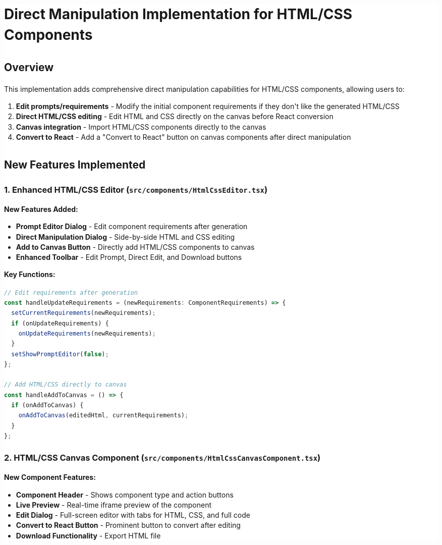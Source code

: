 # Direct Manipulation Implementation for HTML/CSS Components

## Overview

This implementation adds comprehensive direct manipulation capabilities for HTML/CSS components, allowing users to:

1. **Edit prompts/requirements** - Modify the initial component requirements if they don't like the generated HTML/CSS
2. **Direct HTML/CSS editing** - Edit HTML and CSS directly on the canvas before React conversion
3. **Canvas integration** - Import HTML/CSS components directly to the canvas
4. **Convert to React** - Add a "Convert to React" button on canvas components after direct manipulation

## New Features Implemented

### 1. Enhanced HTML/CSS Editor (`src/components/HtmlCssEditor.tsx`)

**New Features Added:**
- **Prompt Editor Dialog** - Edit component requirements after generation
- **Direct Manipulation Dialog** - Side-by-side HTML and CSS editing
- **Add to Canvas Button** - Directly add HTML/CSS components to canvas
- **Enhanced Toolbar** - Edit Prompt, Direct Edit, and Download buttons

**Key Functions:**
```typescript
// Edit requirements after generation
const handleUpdateRequirements = (newRequirements: ComponentRequirements) => {
  setCurrentRequirements(newRequirements);
  if (onUpdateRequirements) {
    onUpdateRequirements(newRequirements);
  }
  setShowPromptEditor(false);
};

// Add HTML/CSS directly to canvas
const handleAddToCanvas = () => {
  if (onAddToCanvas) {
    onAddToCanvas(editedHtml, currentRequirements);
  }
};
```

### 2. HTML/CSS Canvas Component (`src/components/HtmlCssCanvasComponent.tsx`)

**New Component Features:**
- **Component Header** - Shows component type and action buttons
- **Live Preview** - Real-time iframe preview of the component
- **Edit Dialog** - Full-screen editor with tabs for HTML, CSS, and full code
- **Convert to React Button** - Prominent button to convert after editing
- **Download Functionality** - Export HTML file
